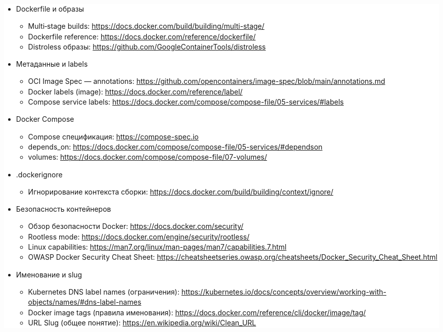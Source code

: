 - Dockerfile и образы
  - Multi‑stage builds: https://docs.docker.com/build/building/multi-stage/
  - Dockerfile reference: https://docs.docker.com/reference/dockerfile/
  - Distroless образы: https://github.com/GoogleContainerTools/distroless

- Метаданные и labels
  - OCI Image Spec — annotations: https://github.com/opencontainers/image-spec/blob/main/annotations.md
  - Docker labels (image): https://docs.docker.com/reference/label/
  - Compose service labels: https://docs.docker.com/compose/compose-file/05-services/#labels

- Docker Compose
  - Compose спецификация: https://compose-spec.io
  - depends_on: https://docs.docker.com/compose/compose-file/05-services/#dependson
  - volumes: https://docs.docker.com/compose/compose-file/07-volumes/

- .dockerignore
  - Игнорирование контекста сборки: https://docs.docker.com/build/building/context/ignore/

- Безопасность контейнеров
  - Обзор безопасности Docker: https://docs.docker.com/security/
  - Rootless mode: https://docs.docker.com/engine/security/rootless/
  - Linux capabilities: https://man7.org/linux/man-pages/man7/capabilities.7.html
  - OWASP Docker Security Cheat Sheet: https://cheatsheetseries.owasp.org/cheatsheets/Docker_Security_Cheat_Sheet.html

- Именование и slug
  - Kubernetes DNS label names (ограничения): https://kubernetes.io/docs/concepts/overview/working-with-objects/names/#dns-label-names
  - Docker image tags (правила именования): https://docs.docker.com/reference/cli/docker/image/tag/
  - URL Slug (общее понятие): https://en.wikipedia.org/wiki/Clean_URL
